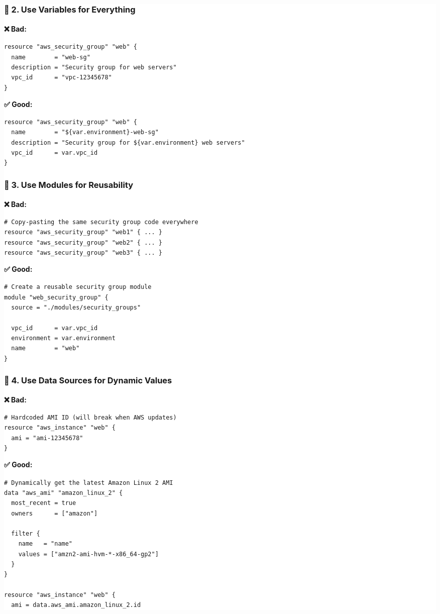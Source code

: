 ### **🎯 2. Use Variables for Everything**

**❌ Bad:**
```hcl
resource "aws_security_group" "web" {
  name        = "web-sg"
  description = "Security group for web servers"
  vpc_id      = "vpc-12345678"
}
```

**✅ Good:**
```hcl
resource "aws_security_group" "web" {
  name        = "${var.environment}-web-sg"
  description = "Security group for ${var.environment} web servers"
  vpc_id      = var.vpc_id
}
```

### **🎯 3. Use Modules for Reusability**

**❌ Bad:**
```hcl
# Copy-pasting the same security group code everywhere
resource "aws_security_group" "web1" { ... }
resource "aws_security_group" "web2" { ... }
resource "aws_security_group" "web3" { ... }
```

**✅ Good:**
```hcl
# Create a reusable security group module
module "web_security_group" {
  source = "./modules/security_groups"
  
  vpc_id      = var.vpc_id
  environment = var.environment
  name        = "web"
}
```

### **🎯 4. Use Data Sources for Dynamic Values**

**❌ Bad:**
```hcl
# Hardcoded AMI ID (will break when AWS updates)
resource "aws_instance" "web" {
  ami = "ami-12345678"
}
```

**✅ Good:**
```hcl
# Dynamically get the latest Amazon Linux 2 AMI
data "aws_ami" "amazon_linux_2" {
  most_recent = true
  owners      = ["amazon"]
  
  filter {
    name   = "name"
    values = ["amzn2-ami-hvm-*-x86_64-gp2"]
  }
}

resource "aws_instance" "web" {
  ami = data.aws_ami.amazon_linux_2.id
```